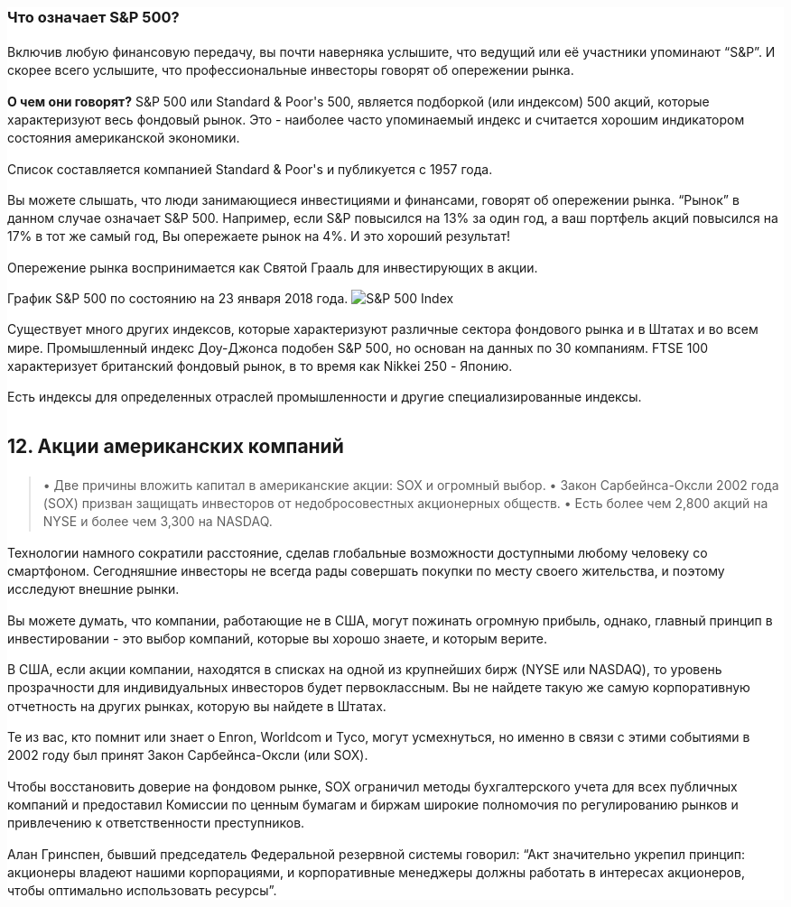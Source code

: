 ### Что означает S&P 500?
Включив любую финансовую передачу, вы почти наверняка услышите, что ведущий или её участники упоминают “S&P”. И скорее всего услышите, что профессиональные инвесторы говорят об опережении рынка.

**О чем они говорят?**
S&P 500 или Standard & Poor's 500, является подборкой (или индексом) 500 акций, которые характеризуют весь фондовый рынок. Это - наиболее часто упоминаемый индекс и считается хорошим индикатором состояния американской экономики.

Список составляется компанией Standard & Poor's и публикуется с 1957 года.

Вы можете слышать, что люди занимающиеся инвестициями и финансами, говорят об опережении рынка. “Рынок” в данном случае означает S&P 500. 
Например, если S&P повысился на 13% за один год, а ваш портфель акций повысился на 17% в тот же самый год, Вы опережаете рынок на 4%. И это хороший результат!

Опережение рынка воспринимается как Святой Грааль для инвестирующих в акции.

График S&P 500 по состоянию на 23 января 2018 года.
![S&P 500 Index](https://ru.tradingview.com/x/hRe4uRPD/)

Существует много других индексов, которые характеризуют различные сектора фондового рынка и в Штатах и во всем мире. Промышленный индекс Доу-Джонса подобен S&P 500, но основан на данных по 30 компаниям. FTSE 100 характеризует британский фондовый рынок, в то время как Nikkei 250 - Японию.

Есть индексы для определенных отраслей промышленности и другие специализированные индексы.


## 12. Акции американских компаний
>• Две причины вложить капитал в американские акции: SOX и огромный выбор.
>• Закон Сарбейнса-Оксли 2002 года (SOX) призван защищать инвесторов от недобросовестных акционерных обществ.
>• Есть более чем 2,800 акций на NYSE и более чем 3,300 на NASDAQ.

Технологии намного сократили расстояние, сделав глобальные возможности доступными любому человеку со смартфоном. Сегодняшние инвесторы не всегда рады совершать покупки по месту своего жительства, и поэтому исследуют внешние рынки.

Вы можете думать, что компании, работающие не в США, могут пожинать огромную прибыль, однако, главный принцип в инвестировании - это выбор компаний, которые вы хорошо знаете, и которым верите.

В США, если акции компании, находятся в списках на одной из крупнейших бирж (NYSE или NASDAQ), то уровень прозрачности для индивидуальных инвесторов будет первоклассным. Вы не найдете такую же самую корпоративную отчетность на других рынках, которую вы найдете в Штатах.

Те из вас, кто помнит или знает о Enron, Worldcom и Tyco, могут усмехнуться, но именно в связи с этими событиями в 2002 году был принят Закон Сарбейнса-Оксли (или SOX).

Чтобы восстановить доверие на фондовом рынке, SOX ограничил методы бухгалтерского учета для всех публичных компаний и предоставил Комиссии по ценным бумагам и биржам широкие полномочия по регулированию рынков и привлечению к ответственности преступников.

Алан Гринспен, бывший председатель Федеральной резервной системы говорил: “Акт значительно укрепил принцип: акционеры владеют нашими корпорациями, и корпоративные менеджеры должны работать в интересах акционеров, чтобы оптимально использовать ресурсы”.

